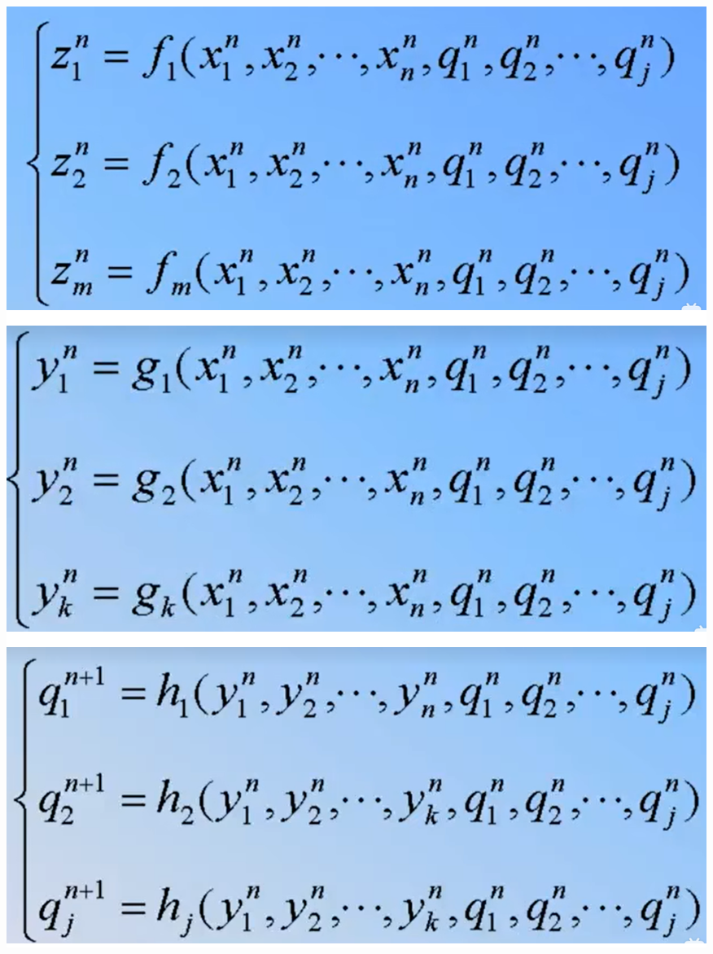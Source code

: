 ![image-20250731090520947](数字电路与逻辑设计.assets/image-20250731090520947.png)

![image-20250731090538241](数字电路与逻辑设计.assets/image-20250731090538241.png)

![image-20250731090555160](数字电路与逻辑设计.assets/image-20250731090555160.png)
